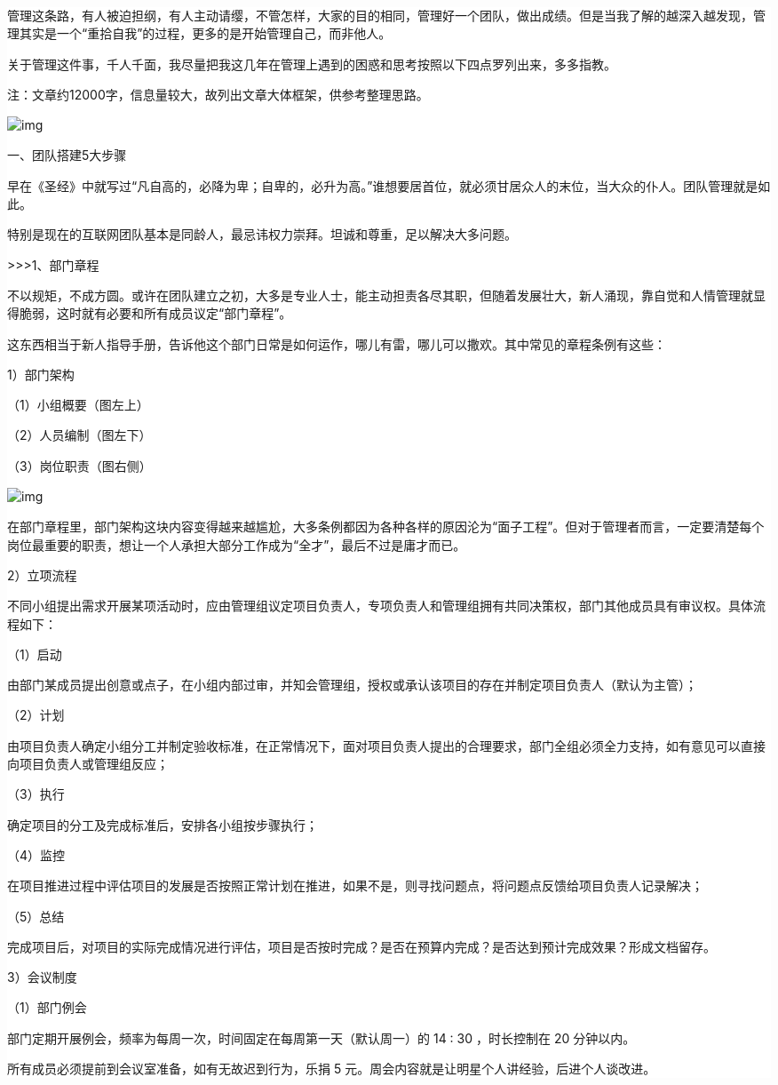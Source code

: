 管理这条路，有人被迫担纲，有人主动请缨，不管怎样，大家的目的相同，管理好一个团队，做出成绩。但是当我了解的越深入越发现，管理其实是一个“重拾自我”的过程，更多的是开始管理自己，而非他人。

关于管理这件事，千人千面，我尽量把我这几年在管理上遇到的困惑和思考按照以下四点罗列出来，多多指教。

注：文章约12000字，信息量较大，故列出文章大体框架，供参考整理思路。

![img](http://img.yixieshi.com/wp-content/uploads/2016/11/1479998951-6170-1299124-8201e81ff177a2a1.jpg)

一、团队搭建5大步骤

早在《圣经》中就写过“凡自高的，必降为卑；自卑的，必升为高。”谁想要居首位，就必须甘居众人的末位，当大众的仆人。团队管理就是如此。

特别是现在的互联网团队基本是同龄人，最忌讳权力崇拜。坦诚和尊重，足以解决大多问题。

\>>>1、部门章程

不以规矩，不成方圆。或许在团队建立之初，大多是专业人士，能主动担责各尽其职，但随着发展壮大，新人涌现，靠自觉和人情管理就显得脆弱，这时就有必要和所有成员议定“部门章程”。

这东西相当于新人指导手册，告诉他这个部门日常是如何运作，哪儿有雷，哪儿可以撒欢。其中常见的章程条例有这些：

1）部门架构

（1）小组概要（图左上）

（2）人员编制（图左下）

（3）岗位职责（图右侧）

 ![img](http://img.yixieshi.com/wp-content/uploads/2016/11/1479998948-6527-1299124-08bcba26767b792a.jpg)

在部门章程里，部门架构这块内容变得越来越尴尬，大多条例都因为各种各样的原因沦为“面子工程”。但对于管理者而言，一定要清楚每个岗位最重要的职责，想让一个人承担大部分工作成为“全才”，最后不过是庸才而已。

2）立项流程

不同小组提出需求开展某项活动时，应由管理组议定项目负责人，专项负责人和管理组拥有共同决策权，部门其他成员具有审议权。具体流程如下：

（1）启动

由部门某成员提出创意或点子，在小组内部过审，并知会管理组，授权或承认该项目的存在并制定项目负责人（默认为主管）；

（2）计划

由项目负责人确定小组分工并制定验收标准，在正常情况下，面对项目负责人提出的合理要求，部门全组必须全力支持，如有意见可以直接向项目负责人或管理组反应；

（3）执行

确定项目的分工及完成标准后，安排各小组按步骤执行；

（4）监控

在项目推进过程中评估项目的发展是否按照正常计划在推进，如果不是，则寻找问题点，将问题点反馈给项目负责人记录解决；

（5）总结

完成项目后，对项目的实际完成情况进行评估，项目是否按时完成？是否在预算内完成？是否达到预计完成效果？形成文档留存。

3）会议制度

（1）部门例会

部门定期开展例会，频率为每周一次，时间固定在每周第一天（默认周一）的 14 : 30 ，时长控制在 20 分钟以内。

所有成员必须提前到会议室准备，如有无故迟到行为，乐捐 5 元。周会内容就是让明星个人讲经验，后进个人谈改进。
